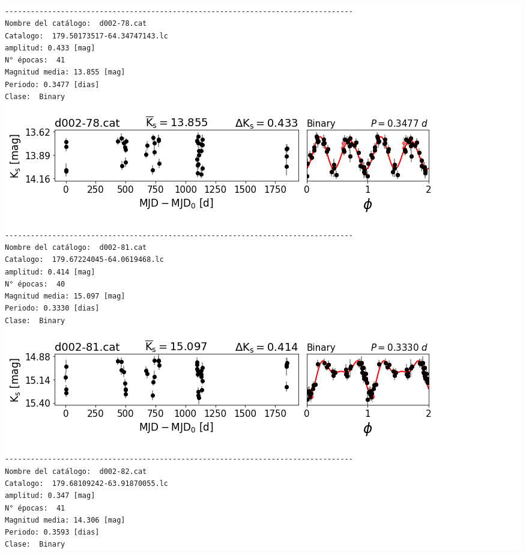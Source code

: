 
    ---------------------------------------------------------------------------------
    Nombre del catálogo:  d002-78.cat
    Catalogo:  179.50173517-64.34747143.lc
    amplitud: 0.433 [mag] 
    N° épocas:  41
    Magnitud media: 13.855 [mag]
    Periodo: 0.3477 [dias]
    Clase:  Binary



![png](Visualizacion_d002_files/Visualizacion_d002_4_113.png)


    ---------------------------------------------------------------------------------
    Nombre del catálogo:  d002-81.cat
    Catalogo:  179.67224045-64.0619468.lc
    amplitud: 0.414 [mag] 
    N° épocas:  40
    Magnitud media: 15.097 [mag]
    Periodo: 0.3330 [dias]
    Clase:  Binary



![png](Visualizacion_d002_files/Visualizacion_d002_4_115.png)


    ---------------------------------------------------------------------------------
    Nombre del catálogo:  d002-82.cat
    Catalogo:  179.68109242-63.91870055.lc
    amplitud: 0.347 [mag] 
    N° épocas:  41
    Magnitud media: 14.306 [mag]
    Periodo: 0.3593 [dias]
    Clase:  Binary
